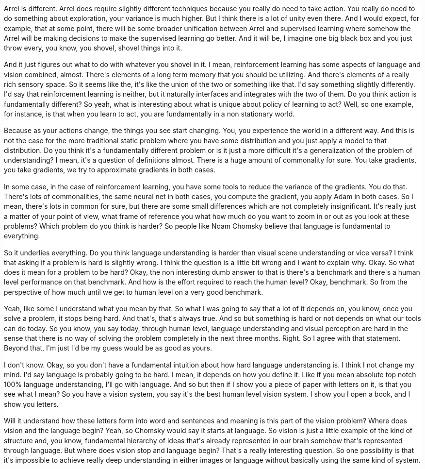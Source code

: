 Arrel is different. Arrel does require slightly different techniques because you really do need to take action. You really do need to do something about exploration, your variance is much higher. But I think there is a lot of unity even there. And I would expect, for example, that at some point, there will be some broader unification between Arrel and supervised learning where somehow the Arrel will be making decisions to make the supervised learning go better. And it will be, I imagine one big black box and you just throw every, you know, you shovel, shovel things into it.

And it just figures out what to do with whatever you shovel in it. I mean, reinforcement learning has some aspects of language and vision combined, almost. There's elements of a long term memory that you should be utilizing. And there's elements of a really rich sensory space. So it seems like the, it's like the union of the two or something like that. I'd say something slightly differently. I'd say that reinforcement learning is neither, but it naturally interfaces and integrates with the two of them. Do you think action is fundamentally different? So yeah, what is interesting about what is unique about policy of learning to act? Well, so one example, for instance, is that when you learn to act, you are fundamentally in a non stationary world.

Because as your actions change, the things you see start changing. You, you experience the world in a different way. And this is not the case for the more traditional static problem where you have some distribution and you just apply a model to that distribution. Do you think it's a fundamentally different problem or is it just a more difficult it's a generalization of the problem of understanding? I mean, it's a question of definitions almost. There is a huge amount of commonality for sure. You take gradients, you take gradients, we try to approximate gradients in both cases.

In some case, in the case of reinforcement learning, you have some tools to reduce the variance of the gradients. You do that. There's lots of commonalities, the same neural net in both cases, you compute the gradient, you apply Adam in both cases. So I mean, there's lots in common for sure, but there are some small differences which are not completely insignificant. It's really just a matter of your point of view, what frame of reference you what how much do you want to zoom in or out as you look at these problems? Which problem do you think is harder? So people like Noam Chomsky believe that language is fundamental to everything.

So it underlies everything. Do you think language understanding is harder than visual scene understanding or vice versa? I think that asking if a problem is hard is slightly wrong. I think the question is a little bit wrong and I want to explain why. Okay. So what does it mean for a problem to be hard? Okay, the non interesting dumb answer to that is there's a benchmark and there's a human level performance on that benchmark. And how is the effort required to reach the human level? Okay, benchmark. So from the perspective of how much until we get to human level on a very good benchmark.

Yeah, like some I understand what you mean by that. So what I was going to say that a lot of it depends on, you know, once you solve a problem, it stops being hard. And that's, that's always true. And so but something is hard or not depends on what our tools can do today. So you know, you say today, through human level, language understanding and visual perception are hard in the sense that there is no way of solving the problem completely in the next three months. Right. So I agree with that statement. Beyond that, I'm just I'd be my guess would be as good as yours.

I don't know. Okay, so you don't have a fundamental intuition about how hard language understanding is. I think I not change my mind. I'd say language is probably going to be hard. I mean, it depends on how you define it. Like if you mean absolute top notch 100% language understanding, I'll go with language. And so but then if I show you a piece of paper with letters on it, is that you see what I mean? So you have a vision system, you say it's the best human level vision system. I show you I open a book, and I show you letters.

Will it understand how these letters form into word and sentences and meaning is this part of the vision problem? Where does vision and the language begin? Yeah, so Chomsky would say it starts at language. So vision is just a little example of the kind of structure and, you know, fundamental hierarchy of ideas that's already represented in our brain somehow that's represented through language. But where does vision stop and language begin? That's a really interesting question. So one possibility is that it's impossible to achieve really deep understanding in either images or language without basically using the same kind of system.
